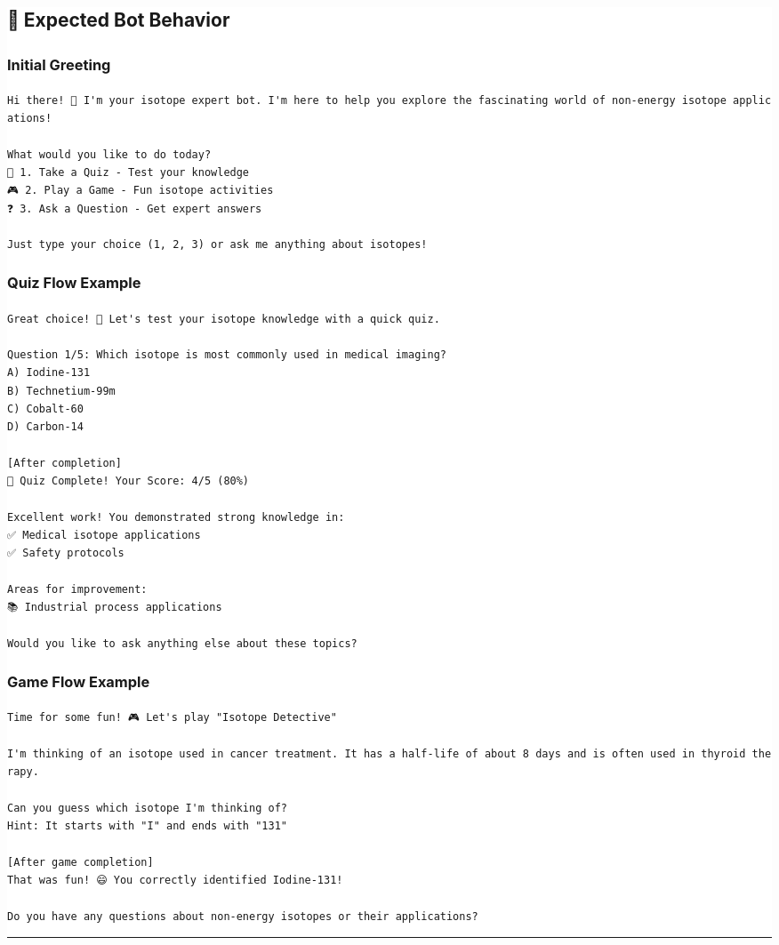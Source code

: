 
## 🎯 **Expected Bot Behavior**

### **Initial Greeting**
```
Hi there! 👋 I'm your isotope expert bot. I'm here to help you explore the fascinating world of non-energy isotope applications!

What would you like to do today?
🧠 1. Take a Quiz - Test your knowledge
🎮 2. Play a Game - Fun isotope activities  
❓ 3. Ask a Question - Get expert answers

Just type your choice (1, 2, 3) or ask me anything about isotopes!
```

### **Quiz Flow Example**
```
Great choice! 🧠 Let's test your isotope knowledge with a quick quiz.

Question 1/5: Which isotope is most commonly used in medical imaging?
A) Iodine-131
B) Technetium-99m  
C) Cobalt-60
D) Carbon-14

[After completion]
🎉 Quiz Complete! Your Score: 4/5 (80%)

Excellent work! You demonstrated strong knowledge in:
✅ Medical isotope applications
✅ Safety protocols

Areas for improvement:
📚 Industrial process applications

Would you like to ask anything else about these topics?
```

### **Game Flow Example**
```
Time for some fun! 🎮 Let's play "Isotope Detective"

I'm thinking of an isotope used in cancer treatment. It has a half-life of about 8 days and is often used in thyroid therapy.

Can you guess which isotope I'm thinking of?
Hint: It starts with "I" and ends with "131"

[After game completion]
That was fun! 😄 You correctly identified Iodine-131! 

Do you have any questions about non-energy isotopes or their applications?
```

---